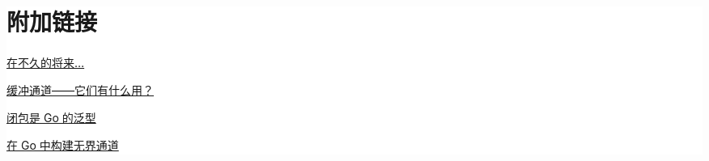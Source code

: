 # 附加链接

[在不久的将来…](/capital-one-developers/in-the-not-too-distant-future-e2d0ad28e91)

[缓冲通道——它们有什么用？](/capital-one-developers/buffered-channels-in-go-what-are-they-good-for-43703871828)

[闭包是 Go 的泛型](/capital-one-developers/closures-are-the-generics-for-go-cb32021fb5b5)

[在 Go 中构建无界通道](/capital-one-developers/building-an-unbounded-channel-in-go-789e175cd2cd)